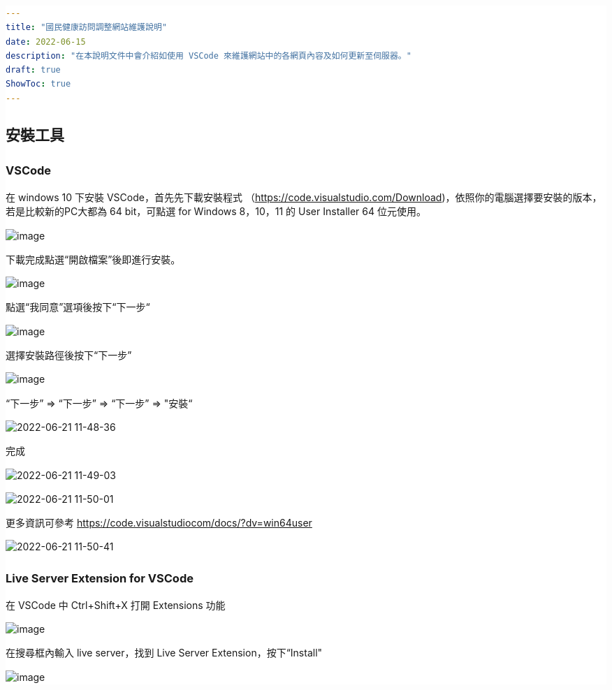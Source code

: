 ```yaml
---
title: "國民健康訪問調整網站維護說明"
date: 2022-06-15
description: "在本說明文件中會介紹如使用 VSCode 來維護網站中的各網頁內容及如何更新至伺服器。"
draft: true
ShowToc: true
---
```


## 安裝工具
### VSCode
在 windows 10 下安裝 VSCode，首先先下載安裝程式 （https://code.visualstudio.com/Download)，依照你的電腦選擇要安裝的版本，若是比較新的PC大都為 64 bit，可點選 for Windows 8，10，11 的 User Installer 64 位元使用。

![image](https://user-images.githubusercontent.com/21993717/175248304-8c1a6fb0-4ee9-44c1-8972-8ca2d9c349fc.png)

下載完成點選“開啟檔案”後即進行安裝。

![image](https://user-images.githubusercontent.com/21993717/175250466-aeafcf24-8082-49e5-84b6-98ec9b67ff77.png)

點選“我同意”選項後按下“下一步“

![image](https://user-images.githubusercontent.com/21993717/175250601-560c025c-fd08-4ba1-a66b-fcad887afc3f.png)

選擇安裝路徑後按下“下一步”

![image](https://user-images.githubusercontent.com/21993717/175250827-c3e0e7e5-9253-49a7-81c1-588f815e9847.png)

“下一步” => “下一步” => “下一步” => "安裝“

![2022-06-21 11-48-36](https://user-images.githubusercontent.com/21993717/175261732-2ad9e2e0-baea-48bb-a733-d4e8a999f51c.png)

完成

![2022-06-21 11-49-03](https://user-images.githubusercontent.com/21993717/175261847-e4483eb5-018c-47ec-be3e-69016a9037c6.png)

![2022-06-21 11-50-01](https://user-images.githubusercontent.com/21993717/175262000-6f5d086c-ebcc-4202-bb06-19deba70c268.png)

更多資訊可參考 https://code.visualstudiocom/docs/?dv=win64user

![2022-06-21 11-50-41](https://user-images.githubusercontent.com/21993717/175262513-5662737c-1eea-4cb3-841a-2a9cf3c13488.png)

### Live Server Extension for VSCode
在 VSCode 中 Ctrl+Shift+X 打開 Extensions 功能

![image](https://user-images.githubusercontent.com/21993717/175263357-892b5891-2d55-47ea-8202-7ddf463b7799.png)

在搜尋框內輸入 live server，找到 Live Server Extension，按下“Install"

![image](https://user-images.githubusercontent.com/21993717/175264059-5b59cf4e-650c-41fe-a928-7b73ac21dce3.png)
